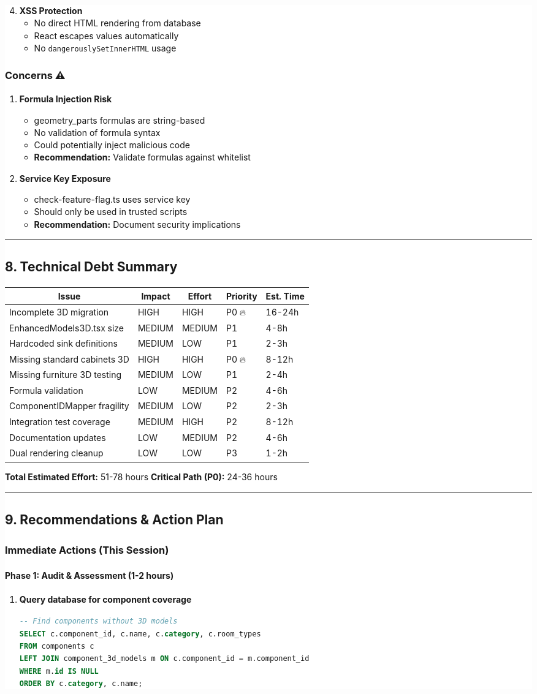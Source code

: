 4. **XSS Protection**
   - No direct HTML rendering from database
   - React escapes values automatically
   - No `dangerouslySetInnerHTML` usage

### Concerns ⚠️

1. **Formula Injection Risk**
   - geometry_parts formulas are string-based
   - No validation of formula syntax
   - Could potentially inject malicious code
   - **Recommendation:** Validate formulas against whitelist

2. **Service Key Exposure**
   - check-feature-flag.ts uses service key
   - Should only be used in trusted scripts
   - **Recommendation:** Document security implications

---

## 8. Technical Debt Summary

| Issue | Impact | Effort | Priority | Est. Time |
|-------|--------|--------|----------|-----------|
| Incomplete 3D migration | HIGH | HIGH | P0 🔥 | 16-24h |
| EnhancedModels3D.tsx size | MEDIUM | MEDIUM | P1 | 4-8h |
| Hardcoded sink definitions | MEDIUM | LOW | P1 | 2-3h |
| Missing standard cabinets 3D | HIGH | HIGH | P0 🔥 | 8-12h |
| Missing furniture 3D testing | MEDIUM | LOW | P1 | 2-4h |
| Formula validation | LOW | MEDIUM | P2 | 4-6h |
| ComponentIDMapper fragility | MEDIUM | LOW | P2 | 2-3h |
| Integration test coverage | MEDIUM | HIGH | P2 | 8-12h |
| Documentation updates | LOW | MEDIUM | P2 | 4-6h |
| Dual rendering cleanup | LOW | LOW | P3 | 1-2h |

**Total Estimated Effort:** 51-78 hours
**Critical Path (P0):** 24-36 hours

---

## 9. Recommendations & Action Plan

### Immediate Actions (This Session)

#### Phase 1: Audit & Assessment (1-2 hours)
1. **Query database for component coverage**
   ```sql
   -- Find components without 3D models
   SELECT c.component_id, c.name, c.category, c.room_types
   FROM components c
   LEFT JOIN component_3d_models m ON c.component_id = m.component_id
   WHERE m.id IS NULL
   ORDER BY c.category, c.name;
   ```
